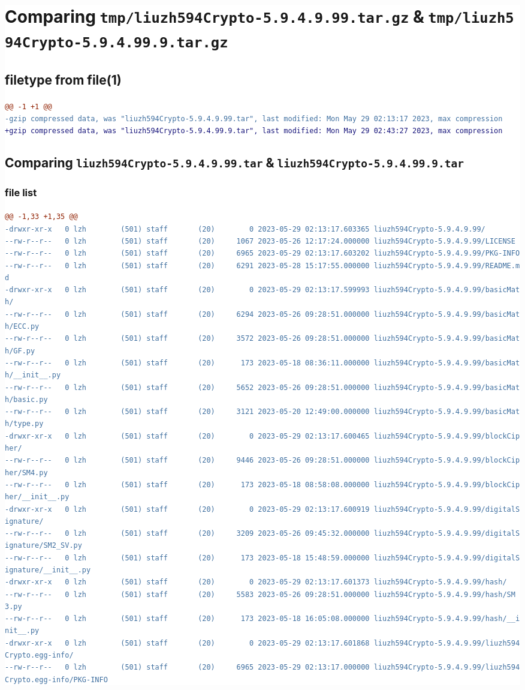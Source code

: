 # Comparing `tmp/liuzh594Crypto-5.9.4.9.99.tar.gz` & `tmp/liuzh594Crypto-5.9.4.99.9.tar.gz`

## filetype from file(1)

```diff
@@ -1 +1 @@
-gzip compressed data, was "liuzh594Crypto-5.9.4.9.99.tar", last modified: Mon May 29 02:13:17 2023, max compression
+gzip compressed data, was "liuzh594Crypto-5.9.4.99.9.tar", last modified: Mon May 29 02:43:27 2023, max compression
```

## Comparing `liuzh594Crypto-5.9.4.9.99.tar` & `liuzh594Crypto-5.9.4.99.9.tar`

### file list

```diff
@@ -1,33 +1,35 @@
-drwxr-xr-x   0 lzh        (501) staff       (20)        0 2023-05-29 02:13:17.603365 liuzh594Crypto-5.9.4.9.99/
--rw-r--r--   0 lzh        (501) staff       (20)     1067 2023-05-26 12:17:24.000000 liuzh594Crypto-5.9.4.9.99/LICENSE
--rw-r--r--   0 lzh        (501) staff       (20)     6965 2023-05-29 02:13:17.603202 liuzh594Crypto-5.9.4.9.99/PKG-INFO
--rw-r--r--   0 lzh        (501) staff       (20)     6291 2023-05-28 15:17:55.000000 liuzh594Crypto-5.9.4.9.99/README.md
-drwxr-xr-x   0 lzh        (501) staff       (20)        0 2023-05-29 02:13:17.599993 liuzh594Crypto-5.9.4.9.99/basicMath/
--rw-r--r--   0 lzh        (501) staff       (20)     6294 2023-05-26 09:28:51.000000 liuzh594Crypto-5.9.4.9.99/basicMath/ECC.py
--rw-r--r--   0 lzh        (501) staff       (20)     3572 2023-05-26 09:28:51.000000 liuzh594Crypto-5.9.4.9.99/basicMath/GF.py
--rw-r--r--   0 lzh        (501) staff       (20)      173 2023-05-18 08:36:11.000000 liuzh594Crypto-5.9.4.9.99/basicMath/__init__.py
--rw-r--r--   0 lzh        (501) staff       (20)     5652 2023-05-26 09:28:51.000000 liuzh594Crypto-5.9.4.9.99/basicMath/basic.py
--rw-r--r--   0 lzh        (501) staff       (20)     3121 2023-05-20 12:49:00.000000 liuzh594Crypto-5.9.4.9.99/basicMath/type.py
-drwxr-xr-x   0 lzh        (501) staff       (20)        0 2023-05-29 02:13:17.600465 liuzh594Crypto-5.9.4.9.99/blockCipher/
--rw-r--r--   0 lzh        (501) staff       (20)     9446 2023-05-26 09:28:51.000000 liuzh594Crypto-5.9.4.9.99/blockCipher/SM4.py
--rw-r--r--   0 lzh        (501) staff       (20)      173 2023-05-18 08:58:08.000000 liuzh594Crypto-5.9.4.9.99/blockCipher/__init__.py
-drwxr-xr-x   0 lzh        (501) staff       (20)        0 2023-05-29 02:13:17.600919 liuzh594Crypto-5.9.4.9.99/digitalSignature/
--rw-r--r--   0 lzh        (501) staff       (20)     3209 2023-05-26 09:45:32.000000 liuzh594Crypto-5.9.4.9.99/digitalSignature/SM2_SV.py
--rw-r--r--   0 lzh        (501) staff       (20)      173 2023-05-18 15:48:59.000000 liuzh594Crypto-5.9.4.9.99/digitalSignature/__init__.py
-drwxr-xr-x   0 lzh        (501) staff       (20)        0 2023-05-29 02:13:17.601373 liuzh594Crypto-5.9.4.9.99/hash/
--rw-r--r--   0 lzh        (501) staff       (20)     5583 2023-05-26 09:28:51.000000 liuzh594Crypto-5.9.4.9.99/hash/SM3.py
--rw-r--r--   0 lzh        (501) staff       (20)      173 2023-05-18 16:05:08.000000 liuzh594Crypto-5.9.4.9.99/hash/__init__.py
-drwxr-xr-x   0 lzh        (501) staff       (20)        0 2023-05-29 02:13:17.601868 liuzh594Crypto-5.9.4.9.99/liuzh594Crypto.egg-info/
--rw-r--r--   0 lzh        (501) staff       (20)     6965 2023-05-29 02:13:17.000000 liuzh594Crypto-5.9.4.9.99/liuzh594Crypto.egg-info/PKG-INFO
```